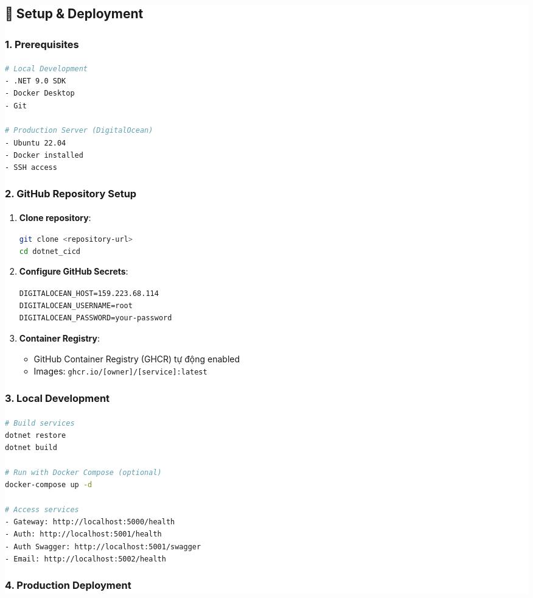 ## 🔧 **Setup & Deployment**

### **1. Prerequisites**
```bash
# Local Development
- .NET 9.0 SDK
- Docker Desktop
- Git

# Production Server (DigitalOcean)
- Ubuntu 22.04
- Docker installed
- SSH access
```

### **2. GitHub Repository Setup**

1. **Clone repository**:
   ```bash
   git clone <repository-url>
   cd dotnet_cicd
   ```

2. **Configure GitHub Secrets**:
   ```
   DIGITALOCEAN_HOST=159.223.68.114
   DIGITALOCEAN_USERNAME=root  
   DIGITALOCEAN_PASSWORD=your-password
   ```

3. **Container Registry**:
   - GitHub Container Registry (GHCR) tự động enabled
   - Images: `ghcr.io/[owner]/[service]:latest`

### **3. Local Development**

```bash
# Build services
dotnet restore
dotnet build

# Run with Docker Compose (optional)
docker-compose up -d

# Access services
- Gateway: http://localhost:5000/health
- Auth: http://localhost:5001/health
- Auth Swagger: http://localhost:5001/swagger
- Email: http://localhost:5002/health
```

### **4. Production Deployment**

